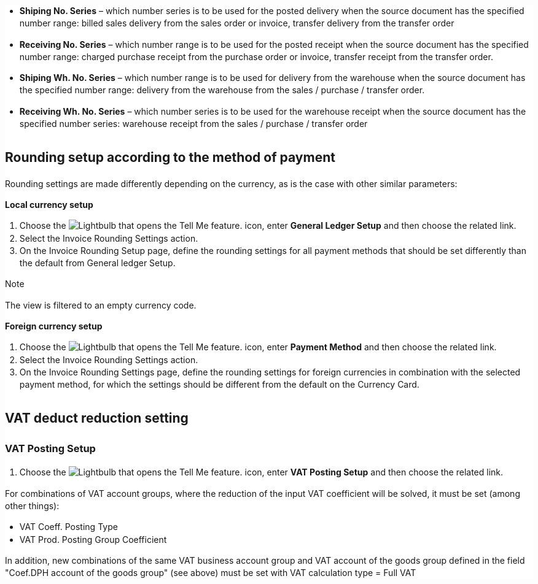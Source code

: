    - **Shiping No. Series** – which number series is to be used for the posted delivery when the source document has the specified number range: billed sales delivery from the sales order or invoice, transfer delivery from the transfer order

   - **Receiving No. Series** – which number range is to be used for the posted receipt when the source document has the specified number range: charged purchase receipt from the purchase order or invoice, transfer receipt from the transfer order.

   - **Shiping Wh. No. Series** – which number range is to be used for delivery from the warehouse when the source document has the specified number range: delivery from the warehouse from the sales / purchase / transfer order.

   - **Receiving Wh. No. Series** – which number series is to be used for the warehouse receipt when the source document has the specified number series: warehouse receipt from the sales / purchase / transfer order

## Rounding setup according to the method of payment

Rounding settings are made differently depending on the currency, as is the case with other similar parameters:

**Local currency setup**

1. Choose the ![Lightbulb that opens the Tell Me feature.](media/ui-search/search_small.png "Tell me what you want to do") icon, enter **General Ledger Setup** and then choose the related link.
2. Select the Invoice Rounding Settings action.
3. On the Invoice Rounding Setup page, define the rounding settings for all payment methods that should be set differently than the default from General ledger Setup.

> [!NOTE]
> The view is filtered to an empty currency code.

**Foreign currency setup**

1. Choose the ![Lightbulb that opens the Tell Me feature.](media/ui-search/search_small.png "Tell me what you want to do") icon, enter **Payment Method** and then choose the related link.
2. Select the Invoice Rounding Settings action.
3. On the Invoice Rounding Settings page, define the rounding settings for foreign currencies in combination with the selected payment method, for which the settings should be different from the default on the Currency Card.


## VAT deduct reduction setting
### VAT Posting Setup

1. Choose the ![Lightbulb that opens the Tell Me feature.](media/ui-search/search_small.png "Tell me what you want to do") icon, enter **VAT Posting Setup** and then choose the related link.

For combinations of VAT account groups, where the reduction of the input VAT coefficient will be solved, it must be set (among other things):
- VAT Coeff. Posting Type
- VAT Prod. Posting Group Coefficient

In addition, new combinations of the same VAT business account group and VAT account of the goods group defined in the field "Coef.DPH account of the goods group" (see above) must be set with VAT calculation type = Full VAT
